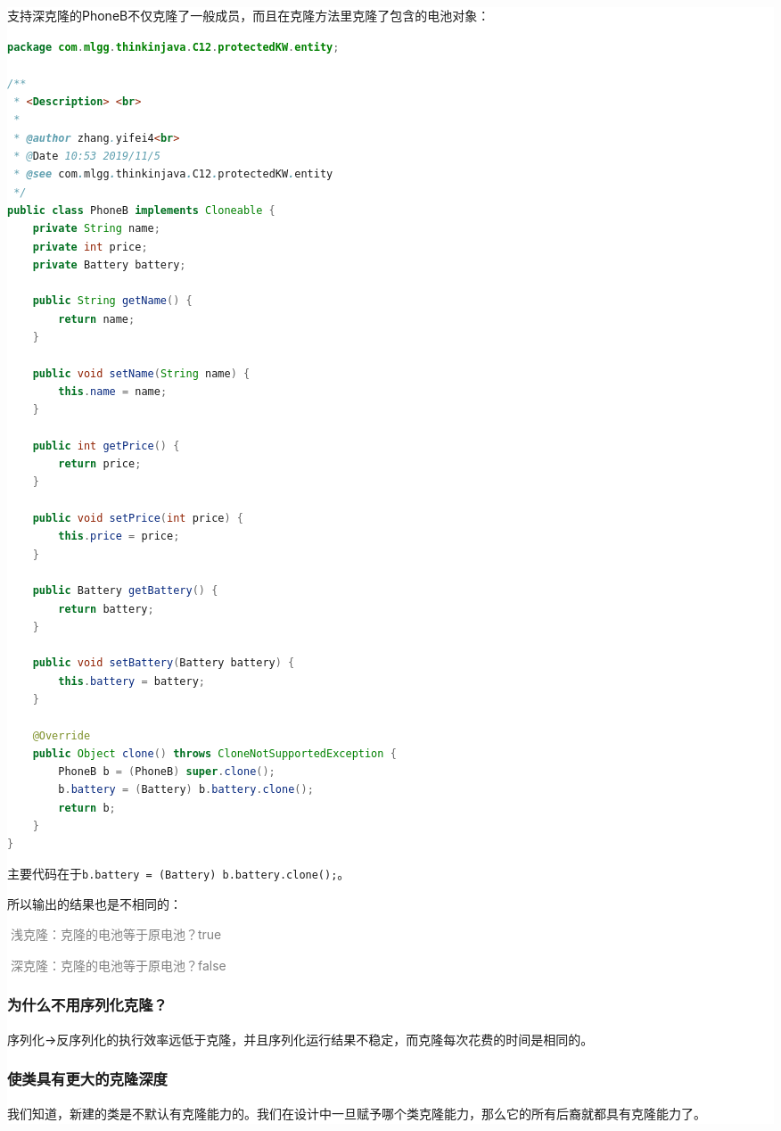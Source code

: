 支持深克隆的PhoneB不仅克隆了一般成员，而且在克隆方法里克隆了包含的电池对象：

~~~java
package com.mlgg.thinkinjava.C12.protectedKW.entity;

/**
 * <Description> <br>
 *
 * @author zhang.yifei4<br>
 * @Date 10:53 2019/11/5
 * @see com.mlgg.thinkinjava.C12.protectedKW.entity
 */
public class PhoneB implements Cloneable {
    private String name;
    private int price;
    private Battery battery;

    public String getName() {
        return name;
    }

    public void setName(String name) {
        this.name = name;
    }

    public int getPrice() {
        return price;
    }

    public void setPrice(int price) {
        this.price = price;
    }

    public Battery getBattery() {
        return battery;
    }

    public void setBattery(Battery battery) {
        this.battery = battery;
    }

    @Override
    public Object clone() throws CloneNotSupportedException {
        PhoneB b = (PhoneB) super.clone();
        b.battery = (Battery) b.battery.clone();
        return b;
    }
}

~~~

主要代码在于`b.battery = (Battery) b.battery.clone();`。

所以输出的结果也是不相同的：

​		<font color="gray">浅克隆：克隆的电池等于原电池？true
</font>

​		<font color="grey">深克隆：克隆的电池等于原电池？false</font>

### 为什么不用序列化克隆？

​		序列化->反序列化的执行效率远低于克隆，并且序列化运行结果不稳定，而克隆每次花费的时间是相同的。

### 使类具有更大的克隆深度

​		我们知道，新建的类是不默认有克隆能力的。我们在设计中一旦赋予哪个类克隆能力，那么它的所有后裔就都具有克隆能力了。